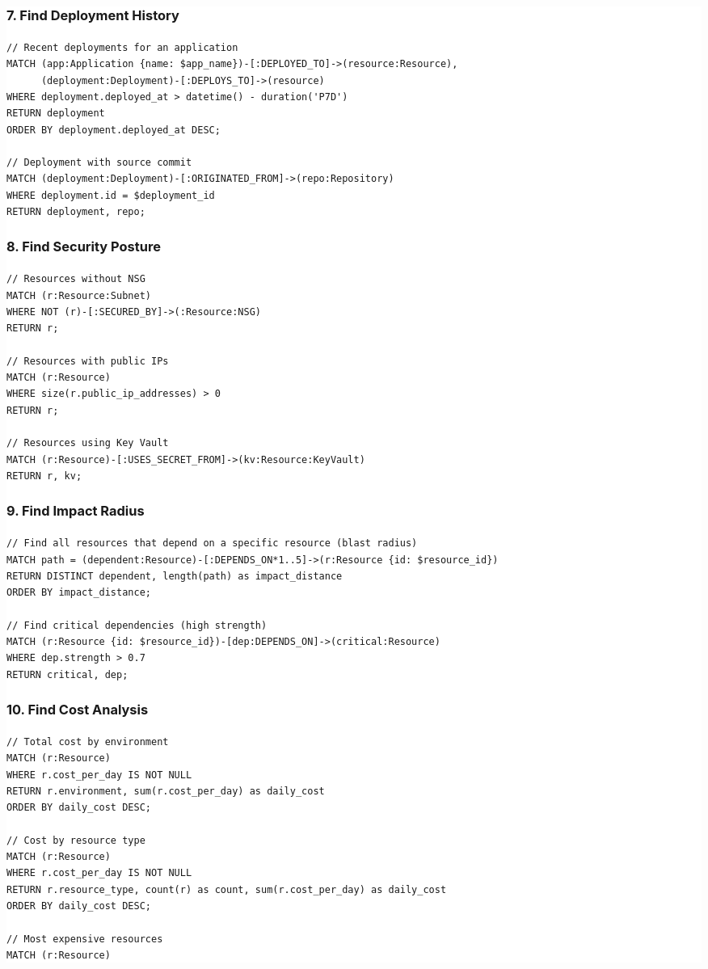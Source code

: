 ### 7. Find Deployment History

```cypher
// Recent deployments for an application
MATCH (app:Application {name: $app_name})-[:DEPLOYED_TO]->(resource:Resource),
      (deployment:Deployment)-[:DEPLOYS_TO]->(resource)
WHERE deployment.deployed_at > datetime() - duration('P7D')
RETURN deployment
ORDER BY deployment.deployed_at DESC;

// Deployment with source commit
MATCH (deployment:Deployment)-[:ORIGINATED_FROM]->(repo:Repository)
WHERE deployment.id = $deployment_id
RETURN deployment, repo;
```

### 8. Find Security Posture

```cypher
// Resources without NSG
MATCH (r:Resource:Subnet)
WHERE NOT (r)-[:SECURED_BY]->(:Resource:NSG)
RETURN r;

// Resources with public IPs
MATCH (r:Resource)
WHERE size(r.public_ip_addresses) > 0
RETURN r;

// Resources using Key Vault
MATCH (r:Resource)-[:USES_SECRET_FROM]->(kv:Resource:KeyVault)
RETURN r, kv;
```

### 9. Find Impact Radius

```cypher
// Find all resources that depend on a specific resource (blast radius)
MATCH path = (dependent:Resource)-[:DEPENDS_ON*1..5]->(r:Resource {id: $resource_id})
RETURN DISTINCT dependent, length(path) as impact_distance
ORDER BY impact_distance;

// Find critical dependencies (high strength)
MATCH (r:Resource {id: $resource_id})-[dep:DEPENDS_ON]->(critical:Resource)
WHERE dep.strength > 0.7
RETURN critical, dep;
```

### 10. Find Cost Analysis

```cypher
// Total cost by environment
MATCH (r:Resource)
WHERE r.cost_per_day IS NOT NULL
RETURN r.environment, sum(r.cost_per_day) as daily_cost
ORDER BY daily_cost DESC;

// Cost by resource type
MATCH (r:Resource)
WHERE r.cost_per_day IS NOT NULL
RETURN r.resource_type, count(r) as count, sum(r.cost_per_day) as daily_cost
ORDER BY daily_cost DESC;

// Most expensive resources
MATCH (r:Resource)
```